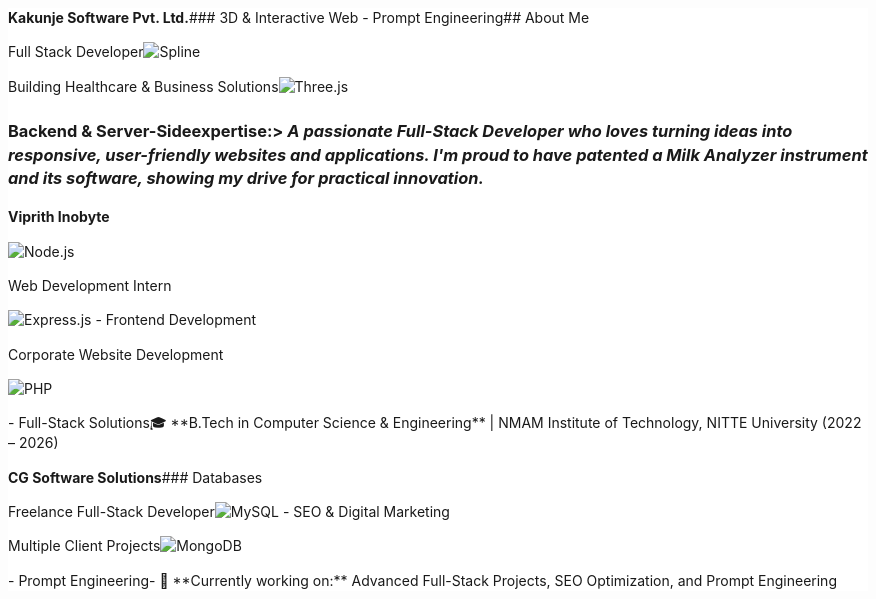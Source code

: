 

**Kakunje Software Pvt. Ltd.**### 3D & Interactive Web  - Prompt Engineering## About Me



Full Stack Developer![Spline](https://img.shields.io/badge/Spline_3D-FF6B6B?style=for-the-badge&logo=spline&logoColor=white)



Building Healthcare & Business Solutions![Three.js](https://img.shields.io/badge/Three.js-000000?style=for-the-badge&logo=three.js&logoColor=white)



</td>

<td width="33%" align="center">

### Backend & Server-Sideexpertise:> *A passionate Full-Stack Developer who loves turning ideas into responsive, user-friendly websites and applications. I'm proud to have **patented a Milk Analyzer instrument and its software**, showing my drive for practical innovation.*

**Viprith Inobyte**

![Node.js](https://img.shields.io/badge/Node.js-43853D?style=for-the-badge&logo=nodedotjs&logoColor=white)

Web Development Intern

![Express.js](https://img.shields.io/badge/Express.js-404D59?style=for-the-badge&logo=express&logoColor=white)  - Frontend Development

Corporate Website Development

![PHP](https://img.shields.io/badge/PHP-777BB4?style=for-the-badge&logo=php&logoColor=white)

</td>

<td width="33%" align="center">  - Full-Stack Solutions🎓 **B.Tech in Computer Science & Engineering** | NMAM Institute of Technology, NITTE University (2022 – 2026)



**CG Software Solutions**### Databases



Freelance Full-Stack Developer![MySQL](https://img.shields.io/badge/MySQL-005C84?style=for-the-badge&logo=mysql&logoColor=white)  - SEO & Digital Marketing



Multiple Client Projects![MongoDB](https://img.shields.io/badge/MongoDB-4EA94B?style=for-the-badge&logo=mongodb&logoColor=white)



</td>  - Prompt Engineering- 🔭 **Currently working on:** Advanced Full-Stack Projects, SEO Optimization, and Prompt Engineering

</tr>
